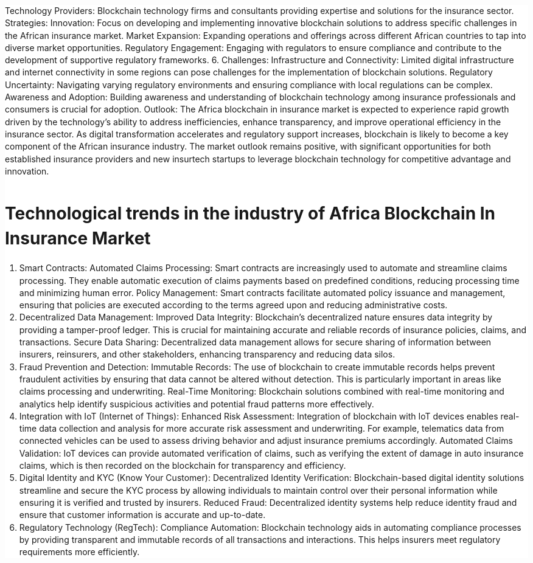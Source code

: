 Technology Providers: Blockchain technology firms and consultants providing expertise and solutions for the insurance sector.
Strategies:
Innovation: Focus on developing and implementing innovative blockchain solutions to address specific challenges in the African insurance market.
Market Expansion: Expanding operations and offerings across different African countries to tap into diverse market opportunities.
Regulatory Engagement: Engaging with regulators to ensure compliance and contribute to the development of supportive regulatory frameworks.
6. Challenges:
Infrastructure and Connectivity: Limited digital infrastructure and internet connectivity in some regions can pose challenges for the implementation of blockchain solutions.
Regulatory Uncertainty: Navigating varying regulatory environments and ensuring compliance with local regulations can be complex.
Awareness and Adoption: Building awareness and understanding of blockchain technology among insurance professionals and consumers is crucial for adoption.
Outlook: The Africa blockchain in insurance market is expected to experience rapid growth driven by the technology’s ability to address inefficiencies, enhance transparency, and improve operational efficiency in the insurance sector. As digital transformation accelerates and regulatory support increases, blockchain is likely to become a key component of the African insurance industry. The market outlook remains positive, with significant opportunities for both established insurance providers and new insurtech startups to leverage blockchain technology for competitive advantage and innovation.

# Technological trends in the industry of Africa Blockchain In Insurance Market
1. Smart Contracts:
Automated Claims Processing: Smart contracts are increasingly used to automate and streamline claims processing. They enable automatic execution of claims payments based on predefined conditions, reducing processing time and minimizing human error.
Policy Management: Smart contracts facilitate automated policy issuance and management, ensuring that policies are executed according to the terms agreed upon and reducing administrative costs.
2. Decentralized Data Management:
Improved Data Integrity: Blockchain’s decentralized nature ensures data integrity by providing a tamper-proof ledger. This is crucial for maintaining accurate and reliable records of insurance policies, claims, and transactions.
Secure Data Sharing: Decentralized data management allows for secure sharing of information between insurers, reinsurers, and other stakeholders, enhancing transparency and reducing data silos.
3. Fraud Prevention and Detection:
Immutable Records: The use of blockchain to create immutable records helps prevent fraudulent activities by ensuring that data cannot be altered without detection. This is particularly important in areas like claims processing and underwriting.
Real-Time Monitoring: Blockchain solutions combined with real-time monitoring and analytics help identify suspicious activities and potential fraud patterns more effectively.
4. Integration with IoT (Internet of Things):
Enhanced Risk Assessment: Integration of blockchain with IoT devices enables real-time data collection and analysis for more accurate risk assessment and underwriting. For example, telematics data from connected vehicles can be used to assess driving behavior and adjust insurance premiums accordingly.
Automated Claims Validation: IoT devices can provide automated verification of claims, such as verifying the extent of damage in auto insurance claims, which is then recorded on the blockchain for transparency and efficiency.
5. Digital Identity and KYC (Know Your Customer):
Decentralized Identity Verification: Blockchain-based digital identity solutions streamline and secure the KYC process by allowing individuals to maintain control over their personal information while ensuring it is verified and trusted by insurers.
Reduced Fraud: Decentralized identity systems help reduce identity fraud and ensure that customer information is accurate and up-to-date.
6. Regulatory Technology (RegTech):
Compliance Automation: Blockchain technology aids in automating compliance processes by providing transparent and immutable records of all transactions and interactions. This helps insurers meet regulatory requirements more efficiently.